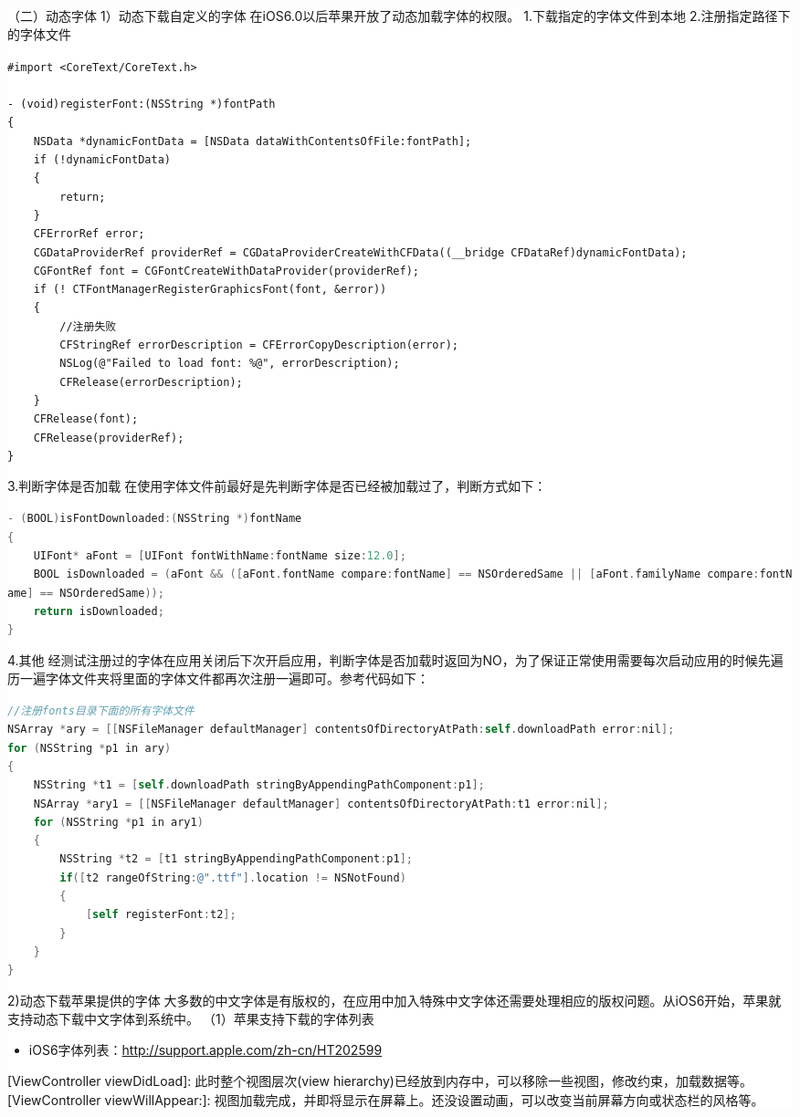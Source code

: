 （二）动态字体
1）动态下载自定义的字体
在iOS6.0以后苹果开放了动态加载字体的权限。
1.下载指定的字体文件到本地
2.注册指定路径下的字体文件
```
#import <CoreText/CoreText.h>

- (void)registerFont:(NSString *)fontPath
{
    NSData *dynamicFontData = [NSData dataWithContentsOfFile:fontPath];
    if (!dynamicFontData)
    {
        return;
    }
    CFErrorRef error;
    CGDataProviderRef providerRef = CGDataProviderCreateWithCFData((__bridge CFDataRef)dynamicFontData);
    CGFontRef font = CGFontCreateWithDataProvider(providerRef);
    if (! CTFontManagerRegisterGraphicsFont(font, &error))
    {
        //注册失败
        CFStringRef errorDescription = CFErrorCopyDescription(error);
        NSLog(@"Failed to load font: %@", errorDescription);
        CFRelease(errorDescription);
    }
    CFRelease(font);
    CFRelease(providerRef);
}
```
3.判断字体是否加载
在使用字体文件前最好是先判断字体是否已经被加载过了，判断方式如下：
```objective-c
- (BOOL)isFontDownloaded:(NSString *)fontName
{
    UIFont* aFont = [UIFont fontWithName:fontName size:12.0];
    BOOL isDownloaded = (aFont && ([aFont.fontName compare:fontName] == NSOrderedSame || [aFont.familyName compare:fontName] == NSOrderedSame));
    return isDownloaded;
}
```
4.其他
经测试注册过的字体在应用关闭后下次开启应用，判断字体是否加载时返回为NO，为了保证正常使用需要每次启动应用的时候先遍历一遍字体文件夹将里面的字体文件都再次注册一遍即可。参考代码如下：
```objective-c
//注册fonts目录下面的所有字体文件
NSArray *ary = [[NSFileManager defaultManager] contentsOfDirectoryAtPath:self.downloadPath error:nil];
for (NSString *p1 in ary)
{
	NSString *t1 = [self.downloadPath stringByAppendingPathComponent:p1];
	NSArray *ary1 = [[NSFileManager defaultManager] contentsOfDirectoryAtPath:t1 error:nil];
	for (NSString *p1 in ary1)
	{
		NSString *t2 = [t1 stringByAppendingPathComponent:p1];
		if([t2 rangeOfString:@".ttf"].location != NSNotFound)
		{
			[self registerFont:t2];
		}
	}
}
```
2)动态下载苹果提供的字体
大多数的中文字体是有版权的，在应用中加入特殊中文字体还需要处理相应的版权问题。从iOS6开始，苹果就支持动态下载中文字体到系统中。
（1）苹果支持下载的字体列表
* iOS6字体列表：http://support.apple.com/zh-cn/HT202599

[UIView awakeFromNib]: 作为第一个方法的助手，方法处理一些额外的设置。
[ViewController viewDidLoad]: 此时整个视图层次(view hierarchy)已经放到内存中，可以移除一些视图，修改约束，加载数据等。
[ViewController viewWillAppear:]: 视图加载完成，并即将显示在屏幕上。还没设置动画，可以改变当前屏幕方向或状态栏的风格等。